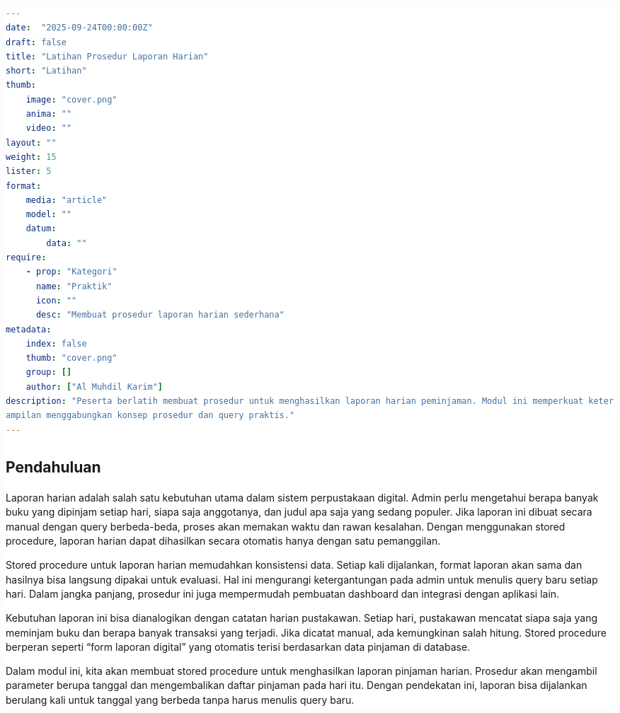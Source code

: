 ```yaml
---
date:  "2025-09-24T00:00:00Z"
draft: false
title: "Latihan Prosedur Laporan Harian"
short: "Latihan"
thumb:
    image: "cover.png"
    anima: ""
    video: ""
layout: ""
weight: 15
lister: 5
format:
    media: "article"
    model: ""
    datum:
        data: ""
require:
    - prop: "Kategori"
      name: "Praktik"
      icon: ""
      desc: "Membuat prosedur laporan harian sederhana"
metadata:
    index: false
    thumb: "cover.png"
    group: []
    author: ["Al Muhdil Karim"]
description: "Peserta berlatih membuat prosedur untuk menghasilkan laporan harian peminjaman. Modul ini memperkuat keterampilan menggabungkan konsep prosedur dan query praktis."
---
```


## Pendahuluan

Laporan harian adalah salah satu kebutuhan utama dalam sistem perpustakaan digital. Admin perlu mengetahui berapa banyak buku yang dipinjam setiap hari, siapa saja anggotanya, dan judul apa saja yang sedang populer. Jika laporan ini dibuat secara manual dengan query berbeda-beda, proses akan memakan waktu dan rawan kesalahan. Dengan menggunakan stored procedure, laporan harian dapat dihasilkan secara otomatis hanya dengan satu pemanggilan.

Stored procedure untuk laporan harian memudahkan konsistensi data. Setiap kali dijalankan, format laporan akan sama dan hasilnya bisa langsung dipakai untuk evaluasi. Hal ini mengurangi ketergantungan pada admin untuk menulis query baru setiap hari. Dalam jangka panjang, prosedur ini juga mempermudah pembuatan dashboard dan integrasi dengan aplikasi lain.

Kebutuhan laporan ini bisa dianalogikan dengan catatan harian pustakawan. Setiap hari, pustakawan mencatat siapa saja yang meminjam buku dan berapa banyak transaksi yang terjadi. Jika dicatat manual, ada kemungkinan salah hitung. Stored procedure berperan seperti “form laporan digital” yang otomatis terisi berdasarkan data pinjaman di database.

Dalam modul ini, kita akan membuat stored procedure untuk menghasilkan laporan pinjaman harian. Prosedur akan mengambil parameter berupa tanggal dan mengembalikan daftar pinjaman pada hari itu. Dengan pendekatan ini, laporan bisa dijalankan berulang kali untuk tanggal yang berbeda tanpa harus menulis query baru.
